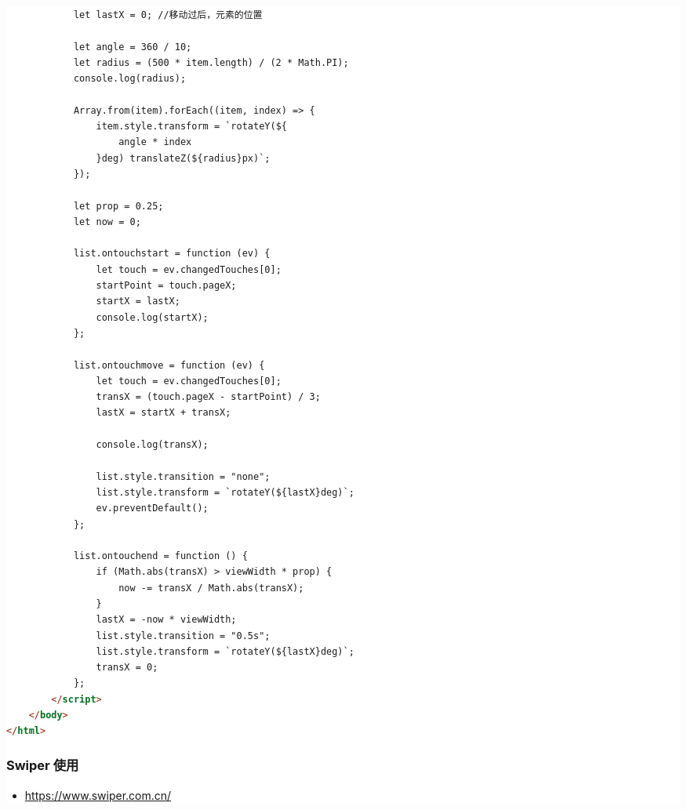 ```html
			let lastX = 0; //移动过后，元素的位置

			let angle = 360 / 10;
			let radius = (500 * item.length) / (2 * Math.PI);
			console.log(radius);

			Array.from(item).forEach((item, index) => {
				item.style.transform = `rotateY(${
					angle * index
				}deg) translateZ(${radius}px)`;
			});

			let prop = 0.25;
			let now = 0;

			list.ontouchstart = function (ev) {
				let touch = ev.changedTouches[0];
				startPoint = touch.pageX;
				startX = lastX;
				console.log(startX);
			};

			list.ontouchmove = function (ev) {
				let touch = ev.changedTouches[0];
				transX = (touch.pageX - startPoint) / 3;
				lastX = startX + transX;

				console.log(transX);

				list.style.transition = "none";
				list.style.transform = `rotateY(${lastX}deg)`;
				ev.preventDefault();
			};

			list.ontouchend = function () {
				if (Math.abs(transX) > viewWidth * prop) {
					now -= transX / Math.abs(transX);
				}
				lastX = -now * viewWidth;
				list.style.transition = "0.5s";
				list.style.transform = `rotateY(${lastX}deg)`;
				transX = 0;
			};
		</script>
	</body>
</html>
```

### Swiper 使用

- https://www.swiper.com.cn/

